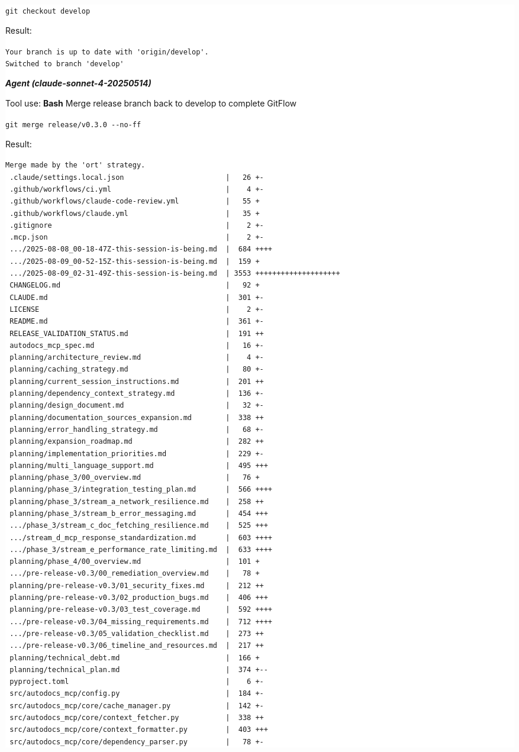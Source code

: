 `git checkout develop`

Result:

```
Your branch is up to date with 'origin/develop'.
Switched to branch 'develop'
```

_**Agent (claude-sonnet-4-20250514)**_

Tool use: **Bash** Merge release branch back to develop to complete GitFlow

`git merge release/v0.3.0 --no-ff`

Result:

```
Merge made by the 'ort' strategy.
 .claude/settings.local.json                        |   26 +-
 .github/workflows/ci.yml                           |    4 +-
 .github/workflows/claude-code-review.yml           |   55 +
 .github/workflows/claude.yml                       |   35 +
 .gitignore                                         |    2 +-
 .mcp.json                                          |    2 +-
 .../2025-08-08_00-18-47Z-this-session-is-being.md  |  684 ++++
 .../2025-08-09_00-52-15Z-this-session-is-being.md  |  159 +
 .../2025-08-09_02-31-49Z-this-session-is-being.md  | 3553 ++++++++++++++++++++
 CHANGELOG.md                                       |   92 +
 CLAUDE.md                                          |  301 +-
 LICENSE                                            |    2 +-
 README.md                                          |  361 +-
 RELEASE_VALIDATION_STATUS.md                       |  191 ++
 autodocs_mcp_spec.md                               |   16 +-
 planning/architecture_review.md                    |    4 +-
 planning/caching_strategy.md                       |   80 +-
 planning/current_session_instructions.md           |  201 ++
 planning/dependency_context_strategy.md            |  136 +-
 planning/design_document.md                        |   32 +-
 planning/documentation_sources_expansion.md        |  338 ++
 planning/error_handling_strategy.md                |   68 +-
 planning/expansion_roadmap.md                      |  282 ++
 planning/implementation_priorities.md              |  229 +-
 planning/multi_language_support.md                 |  495 +++
 planning/phase_3/00_overview.md                    |   76 +
 planning/phase_3/integration_testing_plan.md       |  566 ++++
 planning/phase_3/stream_a_network_resilience.md    |  258 ++
 planning/phase_3/stream_b_error_messaging.md       |  454 +++
 .../phase_3/stream_c_doc_fetching_resilience.md    |  525 +++
 .../stream_d_mcp_response_standardization.md       |  603 ++++
 .../phase_3/stream_e_performance_rate_limiting.md  |  633 ++++
 planning/phase_4/00_overview.md                    |  101 +
 .../pre-release-v0.3/00_remediation_overview.md    |   78 +
 planning/pre-release-v0.3/01_security_fixes.md     |  212 ++
 planning/pre-release-v0.3/02_production_bugs.md    |  406 +++
 planning/pre-release-v0.3/03_test_coverage.md      |  592 ++++
 .../pre-release-v0.3/04_missing_requirements.md    |  712 ++++
 .../pre-release-v0.3/05_validation_checklist.md    |  273 ++
 .../pre-release-v0.3/06_timeline_and_resources.md  |  217 ++
 planning/technical_debt.md                         |  166 +
 planning/technical_plan.md                         |  374 +--
 pyproject.toml                                     |    6 +-
 src/autodocs_mcp/config.py                         |  184 +-
 src/autodocs_mcp/core/cache_manager.py             |  142 +-
 src/autodocs_mcp/core/context_fetcher.py           |  338 ++
 src/autodocs_mcp/core/context_formatter.py         |  403 +++
 src/autodocs_mcp/core/dependency_parser.py         |   78 +-
```